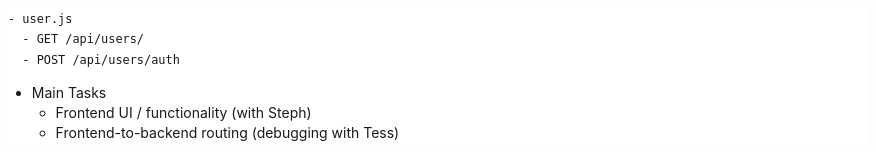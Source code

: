     - user.js
      - GET /api/users/
      - POST /api/users/auth
  - Main Tasks
    - Frontend UI / functionality (with Steph)
    - Frontend-to-backend routing (debugging with Tess)
